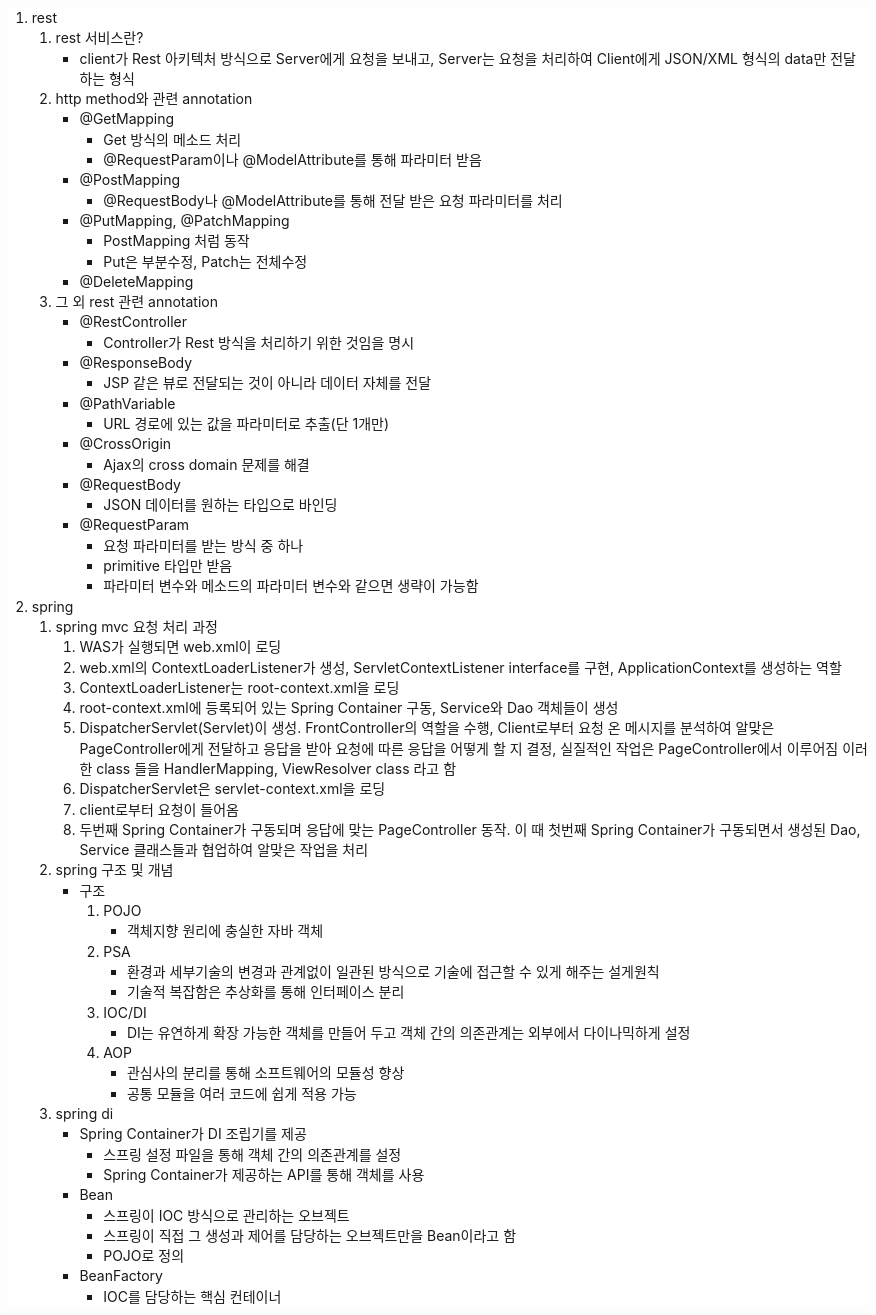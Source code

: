 1. rest
    1. rest 서비스란?
        - client가 Rest 아키텍처 방식으로 Server에게 요청을 보내고, Server는 요청을 처리하여 Client에게 JSON/XML 형식의 data만 전달하는 형식
    2. http method와 관련 annotation
        - @GetMapping
            - Get 방식의 메소드 처리
            - @RequestParam이나 @ModelAttribute를 통해 파라미터 받음
        - @PostMapping
            - @RequestBody나 @ModelAttribute를 통해 전달 받은 요청 파라미터를 처리
        - @PutMapping, @PatchMapping
            - PostMapping 처럼 동작
            - Put은 부분수정, Patch는 전체수정
        - @DeleteMapping
    3. 그 외 rest 관련 annotation
        - @RestController
            - Controller가 Rest 방식을 처리하기 위한 것임을 명시
        - @ResponseBody
            - JSP 같은 뷰로 전달되는 것이 아니라 데이터 자체를 전달
        - @PathVariable
            - URL 경로에 있는 값을 파라미터로 추출(단 1개만)
        - @CrossOrigin
            - Ajax의 cross domain 문제를 해결
        - @RequestBody
            - JSON 데이터를 원하는 타입으로 바인딩
        - @RequestParam
            - 요청 파라미터를 받는 방식 중 하나
            - primitive 타입만 받음
            - 파라미터 변수와 메소드의 파라미터 변수와 같으면 생략이 가능함
2. spring
    1. spring mvc 요청 처리 과정
        1. WAS가 실행되면 web.xml이 로딩
        2. web.xml의 ContextLoaderListener가 생성, ServletContextListener interface를 구현, ApplicationContext를 생성하는 역할
        3. ContextLoaderListener는 root-context.xml을 로딩
        4. root-context.xml에 등록되어 있는 Spring Container 구동, Service와 Dao 객체들이 생성
        5. DispatcherServlet(Servlet)이 생성. FrontController의 역할을 수행, Client로부터 요청 온 메시지를 분석하여 알맞은 PageController에게 전달하고 응답을 받아 요청에 따른 응답을 어떻게 할 지 결정, 실질적인 작업은 PageController에서 이루어짐 이러한 class 들을 HandlerMapping, ViewResolver class 라고 함
        6. DispatcherServlet은 servlet-context.xml을 로딩
        7. client로부터 요청이 들어옴
        8. 두번째 Spring Container가 구동되며 응답에 맞는 PageController 동작. 이 때 첫번째 Spring Container가 구동되면서 생성된 Dao, Service 클래스들과 협업하여 알맞은 작업을 처리
    2. spring 구조 및 개념
        - 구조
            1. POJO
                - 객체지향 원리에 충실한 자바 객체
            2. PSA
                - 환경과 세부기술의 변경과 관계없이 일관된 방식으로 기술에 접근할 수 있게 해주는 설게원칙
                - 기술적 복잡함은 추상화를 통해 인터페이스 분리
            3. IOC/DI
                - DI는 유연하게 확장 가능한 객체를 만들어 두고 객체 간의 의존관계는 외부에서 다이나믹하게 설정
            4. AOP
                - 관심사의 분리를 통해 소프트웨어의 모듈성 향상
                - 공통 모듈을 여러 코드에 쉽게 적용 가능
    3. spring di
        - Spring Container가 DI 조립기를 제공
            - 스프링 설정 파일을 통해 객체 간의 의존관계를 설정
            - Spring Container가 제공하는 API를 통해 객체를 사용
        - Bean
            - 스프링이 IOC 방식으로 관리하는 오브젝트
            - 스프링이 직접 그 생성과 제어를 담당하는 오브젝트만을 Bean이라고 함
            - POJO로 정의
        - BeanFactory
            - IOC를 담당하는 핵심 컨테이너